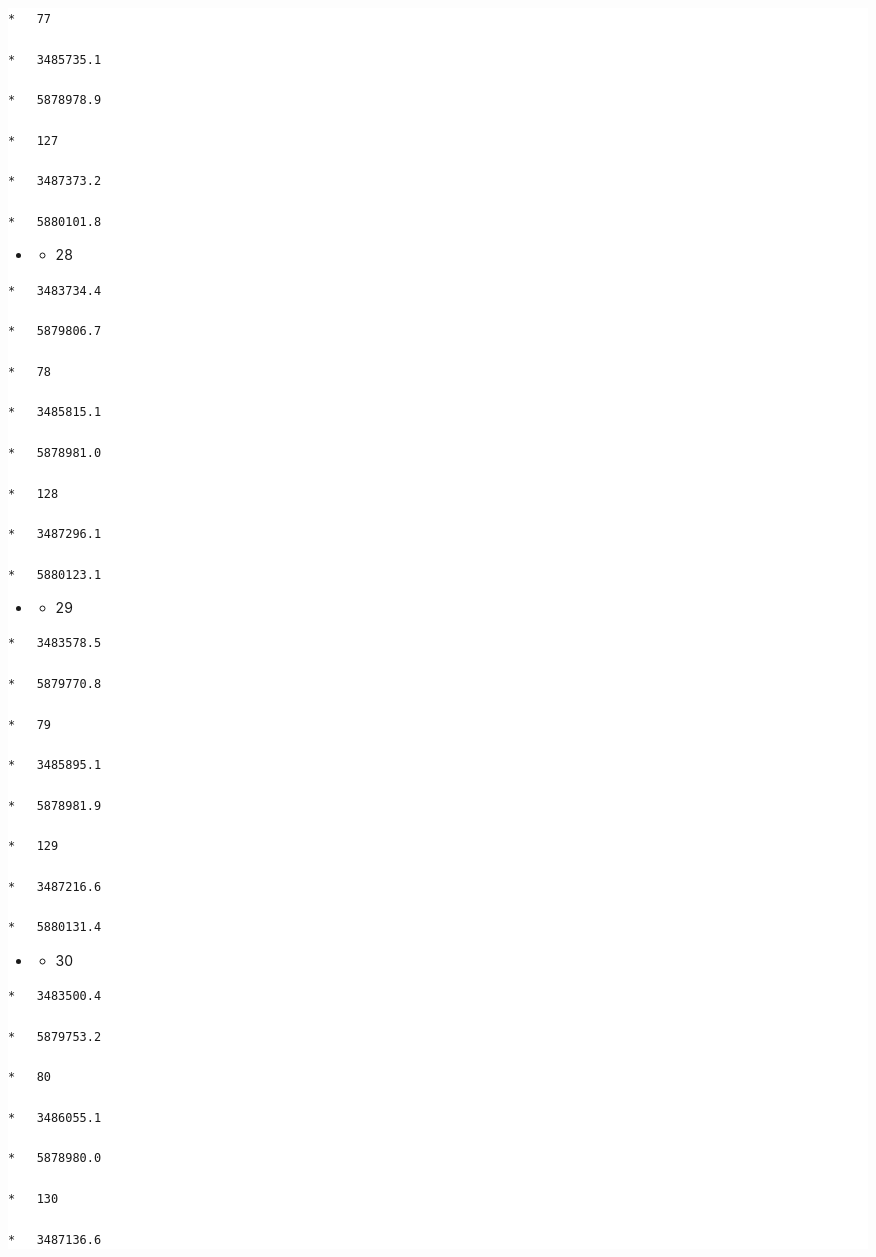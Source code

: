     *   77

    *   3485735.1

    *   5878978.9

    *   127

    *   3487373.2

    *   5880101.8


*    *   28

    *   3483734.4

    *   5879806.7

    *   78

    *   3485815.1

    *   5878981.0

    *   128

    *   3487296.1

    *   5880123.1


*    *   29

    *   3483578.5

    *   5879770.8

    *   79

    *   3485895.1

    *   5878981.9

    *   129

    *   3487216.6

    *   5880131.4


*    *   30

    *   3483500.4

    *   5879753.2

    *   80

    *   3486055.1

    *   5878980.0

    *   130

    *   3487136.6
